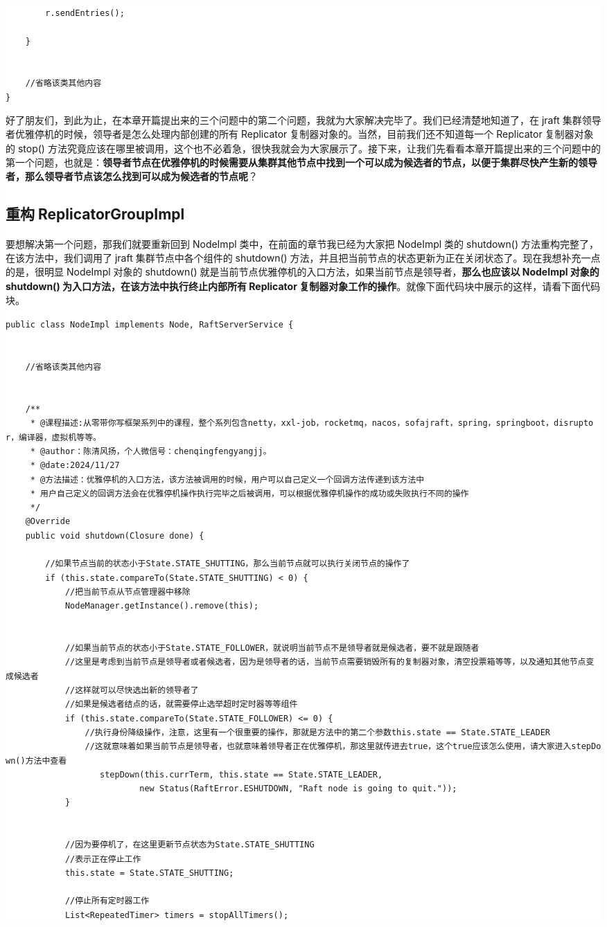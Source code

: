 ```
        r.sendEntries();
            
    }


    //省略该类其他内容
}
```

好了朋友们，到此为止，在本章开篇提出来的三个问题中的第二个问题，我就为大家解决完毕了。我们已经清楚地知道了，在 jraft 集群领导者优雅停机的时候，领导者是怎么处理内部创建的所有 Replicator 复制器对象的。当然，目前我们还不知道每一个 Replicator 复制器对象的 stop() 方法究竟应该在哪里被调用，这个也不必着急，很快我就会为大家展示了。接下来，让我们先看看本章开篇提出来的三个问题中的第一个问题，也就是：**领导者节点在优雅停机的时候需要从集群其他节点中找到一个可以成为候选者的节点，以便于集群尽快产生新的领导者，那么领导者节点该怎么找到可以成为候选者的节点呢**？

## 重构 ReplicatorGroupImpl

  

要想解决第一个问题，那我们就要重新回到 NodeImpl 类中，在前面的章节我已经为大家把 NodeImpl 类的 shutdown() 方法重构完整了，在该方法中，我们调用了 jraft 集群节点中各个组件的 shutdown() 方法，并且把当前节点的状态更新为正在关闭状态了。现在我想补充一点的是，很明显 NodeImpl 对象的 shutdown() 就是当前节点优雅停机的入口方法，如果当前节点是领导者，**那么也应该以 NodeImpl 对象的 shutdown() 为入口方法，在该方法中执行终止内部所有 Replicator 复制器对象工作的操作**。就像下面代码块中展示的这样，请看下面代码块。

```
public class NodeImpl implements Node, RaftServerService {

    
    //省略该类其他内容


    /**
     * @课程描述:从零带你写框架系列中的课程，整个系列包含netty，xxl-job，rocketmq，nacos，sofajraft，spring，springboot，disruptor，编译器，虚拟机等等。
     * @author：陈清风扬，个人微信号：chenqingfengyangjj。
     * @date:2024/11/27
     * @方法描述：优雅停机的入口方法，该方法被调用的时候，用户可以自己定义一个回调方法传递到该方法中
     * 用户自己定义的回调方法会在优雅停机操作执行完毕之后被调用，可以根据优雅停机操作的成功或失败执行不同的操作
     */
    @Override
    public void shutdown(Closure done) {

        //如果节点当前的状态小于State.STATE_SHUTTING，那么当前节点就可以执行关闭节点的操作了
        if (this.state.compareTo(State.STATE_SHUTTING) < 0) {
            //把当前节点从节点管理器中移除
            NodeManager.getInstance().remove(this);

            
            //如果当前节点的状态小于State.STATE_FOLLOWER，就说明当前节点不是领导者就是候选者，要不就是跟随者
            //这里是考虑到当前节点是领导者或者候选者，因为是领导者的话，当前节点需要销毁所有的复制器对象，清空投票箱等等，以及通知其他节点变成候选者
            //这样就可以尽快选出新的领导者了
            //如果是候选者结点的话，就需要停止选举超时定时器等等组件
            if (this.state.compareTo(State.STATE_FOLLOWER) <= 0) {
                //执行身份降级操作，注意，这里有一个很重要的操作，那就是方法中的第二个参数this.state == State.STATE_LEADER
                //这就意味着如果当前节点是领导者，也就意味着领导者正在优雅停机，那这里就传进去true，这个true应该怎么使用，请大家进入stepDown()方法中查看
                   stepDown(this.currTerm, this.state == State.STATE_LEADER,
                           new Status(RaftError.ESHUTDOWN, "Raft node is going to quit."));
            }

            
            //因为要停机了，在这里更新节点状态为State.STATE_SHUTTING
            //表示正在停止工作
            this.state = State.STATE_SHUTTING;

            //停止所有定时器工作
            List<RepeatedTimer> timers = stopAllTimers();

```